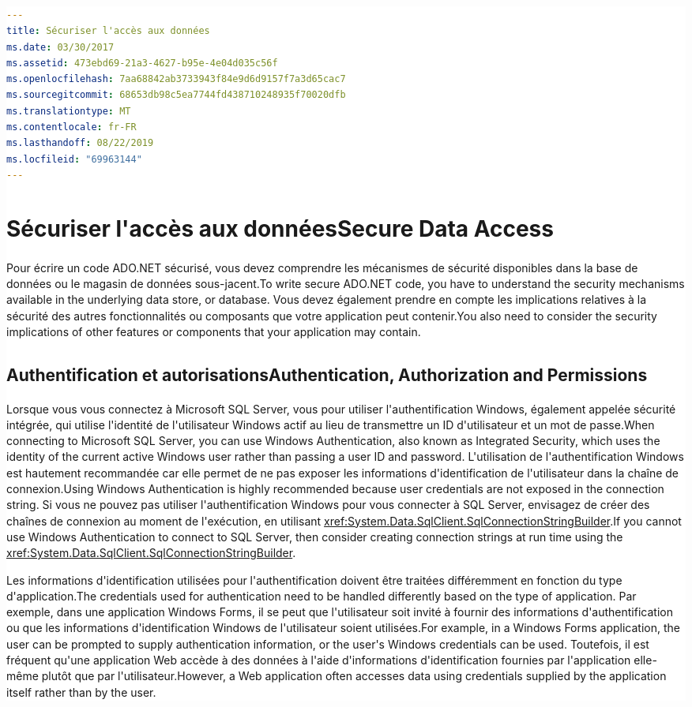 ```yaml
---
title: Sécuriser l'accès aux données
ms.date: 03/30/2017
ms.assetid: 473ebd69-21a3-4627-b95e-4e04d035c56f
ms.openlocfilehash: 7aa68842ab3733943f84e9d6d9157f7a3d65cac7
ms.sourcegitcommit: 68653db98c5ea7744fd438710248935f70020dfb
ms.translationtype: MT
ms.contentlocale: fr-FR
ms.lasthandoff: 08/22/2019
ms.locfileid: "69963144"
---
```

# <a name="secure-data-access"></a><span data-ttu-id="eb9d0-102">Sécuriser l'accès aux données</span><span class="sxs-lookup"><span data-stu-id="eb9d0-102">Secure Data Access</span></span>
<span data-ttu-id="eb9d0-103">Pour écrire un code ADO.NET sécurisé, vous devez comprendre les mécanismes de sécurité disponibles dans la base de données ou le magasin de données sous-jacent.</span><span class="sxs-lookup"><span data-stu-id="eb9d0-103">To write secure ADO.NET code, you have to understand the security mechanisms available in the underlying data store, or database.</span></span> <span data-ttu-id="eb9d0-104">Vous devez également prendre en compte les implications relatives à la sécurité des autres fonctionnalités ou composants que votre application peut contenir.</span><span class="sxs-lookup"><span data-stu-id="eb9d0-104">You also need to consider the security implications of other features or components that your application may contain.</span></span>  
  
## <a name="authentication-authorization-and-permissions"></a><span data-ttu-id="eb9d0-105">Authentification et autorisations</span><span class="sxs-lookup"><span data-stu-id="eb9d0-105">Authentication, Authorization and Permissions</span></span>  
 <span data-ttu-id="eb9d0-106">Lorsque vous vous connectez à Microsoft SQL Server, vous pour utiliser l'authentification Windows, également appelée sécurité intégrée, qui utilise l'identité de l'utilisateur Windows actif au lieu de transmettre un ID d'utilisateur et un mot de passe.</span><span class="sxs-lookup"><span data-stu-id="eb9d0-106">When connecting to Microsoft SQL Server, you can use Windows Authentication, also known as Integrated Security, which uses the identity of the current active Windows user rather than passing a user ID and password.</span></span> <span data-ttu-id="eb9d0-107">L'utilisation de l'authentification Windows est hautement recommandée car elle permet de ne pas exposer les informations d'identification de l'utilisateur dans la chaîne de connexion.</span><span class="sxs-lookup"><span data-stu-id="eb9d0-107">Using Windows Authentication is highly recommended because user credentials are not exposed in the connection string.</span></span> <span data-ttu-id="eb9d0-108">Si vous ne pouvez pas utiliser l'authentification Windows pour vous connecter à SQL Server, envisagez de créer des chaînes de connexion au moment de l'exécution, en utilisant <xref:System.Data.SqlClient.SqlConnectionStringBuilder>.</span><span class="sxs-lookup"><span data-stu-id="eb9d0-108">If you cannot use Windows Authentication to connect to SQL Server, then consider creating connection strings at run time using the <xref:System.Data.SqlClient.SqlConnectionStringBuilder>.</span></span>  
  
 <span data-ttu-id="eb9d0-109">Les informations d'identification utilisées pour l'authentification doivent être traitées différemment en fonction du type d'application.</span><span class="sxs-lookup"><span data-stu-id="eb9d0-109">The credentials used for authentication need to be handled differently based on the type of application.</span></span> <span data-ttu-id="eb9d0-110">Par exemple, dans une application Windows Forms, il se peut que l'utilisateur soit invité à fournir des informations d'authentification ou que les informations d'identification Windows de l'utilisateur soient utilisées.</span><span class="sxs-lookup"><span data-stu-id="eb9d0-110">For example, in a Windows Forms application, the user can be prompted to supply authentication information, or the user's Windows credentials can be used.</span></span> <span data-ttu-id="eb9d0-111">Toutefois, il est fréquent qu'une application Web accède à des données à l'aide d'informations d'identification fournies par l'application elle-même plutôt que par l'utilisateur.</span><span class="sxs-lookup"><span data-stu-id="eb9d0-111">However, a Web application often accesses data using credentials supplied by the application itself rather than by the user.</span></span>  
  